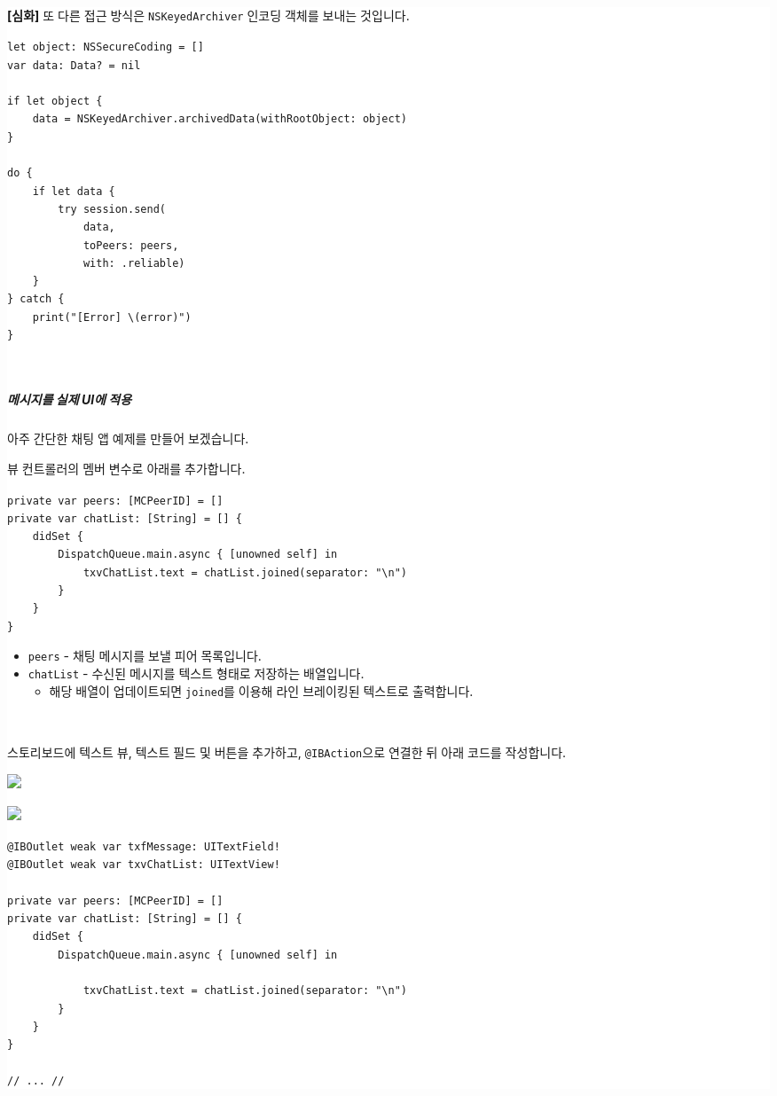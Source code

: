 
**\[심화\]** 또 다른 접근 방식은 `NSKeyedArchiver` 인코딩 객체를 보내는 것입니다.

```
let object: NSSecureCoding = []
var data: Data? = nil

if let object {
    data = NSKeyedArchiver.archivedData(withRootObject: object)
}

do {
    if let data {
        try session.send(
            data,
            toPeers: peers,
            with: .reliable)
    }
} catch {
    print("[Error] \(error)")
}
```

 

##### **메시지를 실제 UI에 적용**

아주 간단한 채팅 앱 예제를 만들어 보겠습니다.

뷰 컨트롤러의 멤버 변수로 아래를 추가합니다.

```
private var peers: [MCPeerID] = []
private var chatList: [String] = [] {
    didSet {
        DispatchQueue.main.async { [unowned self] in
            txvChatList.text = chatList.joined(separator: "\n")
        }
    }
}
```

- `peers` - 채팅 메시지를 보낼 피어 목록입니다.
- `chatList` - 수신된 메시지를 텍스트 형태로 저장하는 배열입니다.
    - 해당 배열이 업데이트되면 `joined`를 이용해 라인 브레이킹된 텍스트로 출력합니다.

 

스토리보드에 텍스트 뷰, 텍스트 필드 및 버튼을 추가하고, `@IBAction`으로 연결한 뒤 아래 코드를 작성합니다.

 ![](/assets/img/wp-content/uploads/2022/12/스크린샷-2023-01-10-오전-2.09.33.jpg)

 ![](/assets/img/wp-content/uploads/2022/12/스크린샷-2023-01-10-오전-2.10.21.jpg)

```
@IBOutlet weak var txfMessage: UITextField!
@IBOutlet weak var txvChatList: UITextView!

private var peers: [MCPeerID] = []
private var chatList: [String] = [] {
    didSet {
        DispatchQueue.main.async { [unowned self] in
            
            txvChatList.text = chatList.joined(separator: "\n")
        }
    }
}

// ... //

```